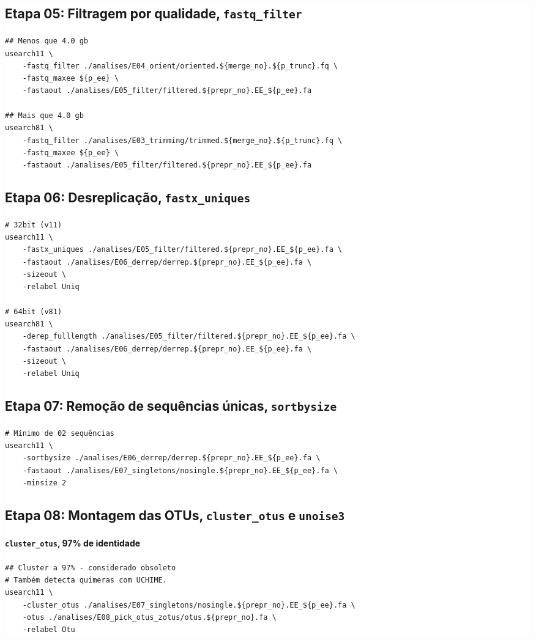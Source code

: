 ## Etapa 05: Filtragem por qualidade, `fastq_filter`

```shell
## Menos que 4.0 gb
usearch11 \
	-fastq_filter ./analises/E04_orient/oriented.${merge_no}.${p_trunc}.fq \
	-fastq_maxee ${p_ee} \
	-fastaout ./analises/E05_filter/filtered.${prepr_no}.EE_${p_ee}.fa
	
## Mais que 4.0 gb
usearch81 \
	-fastq_filter ./analises/E03_trimming/trimmed.${merge_no}.${p_trunc}.fq \
	-fastq_maxee ${p_ee} \
	-fastaout ./analises/E05_filter/filtered.${prepr_no}.EE_${p_ee}.fa
```

## Etapa 06: Desreplicação, `fastx_uniques`

```shell
# 32bit (v11)
usearch11 \
	-fastx_uniques ./analises/E05_filter/filtered.${prepr_no}.EE_${p_ee}.fa \
	-fastaout ./analises/E06_derrep/derrep.${prepr_no}.EE_${p_ee}.fa \
	-sizeout \
	-relabel Uniq
    
# 64bit (v81)
usearch81 \
	-derep_fulllength ./analises/E05_filter/filtered.${prepr_no}.EE_${p_ee}.fa \
	-fastaout ./analises/E06_derrep/derrep.${prepr_no}.EE_${p_ee}.fa \
	-sizeout \
	-relabel Uniq
```

## Etapa 07: Remoção de sequências únicas, `sortbysize`

```shell
# Mínimo de 02 sequências
usearch11 \
	-sortbysize ./analises/E06_derrep/derrep.${prepr_no}.EE_${p_ee}.fa \
	-fastaout ./analises/E07_singletons/nosingle.${prepr_no}.EE_${p_ee}.fa \
	-minsize 2
```

## Etapa 08: Montagem das OTUs, `cluster_otus` e `unoise3`

#### `cluster_otus`, 97% de identidade

```shell
## Cluster a 97% - considerado obsoleto
# Também detecta quimeras com UCHIME.
usearch11 \
	-cluster_otus ./analises/E07_singletons/nosingle.${prepr_no}.EE_${p_ee}.fa \
	-otus ./analises/E08_pick_otus_zotus/otus.${prepr_no}.fa \
	-relabel Otu 
```
